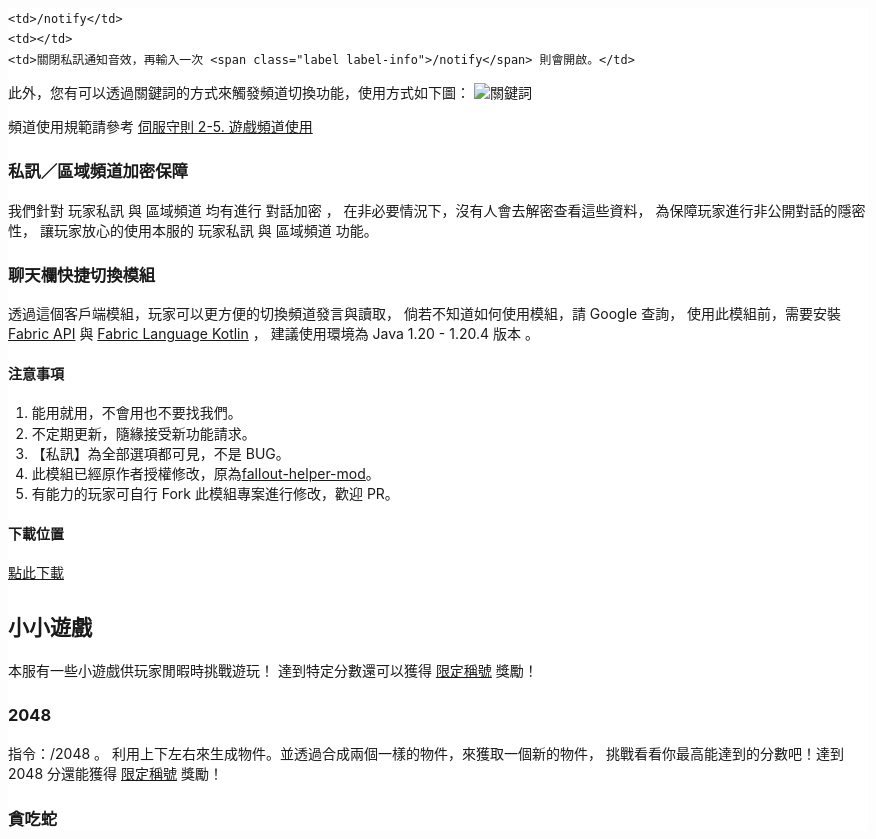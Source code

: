     <td>/notify</td>
    <td></td>
    <td>關閉私訊通知音效，再輸入一次 <span class="label label-info">/notify</span> 則會開啟。</td>
  </tr>
</table>

此外，您有可以透過關鍵詞的方式來觸發頻道切換功能，使用方式如下圖：
![關鍵詞](img/指令教學/頻道使用/關鍵詞.png)

頻道使用規範請參考 [伺服守則 2-5. 遊戲頻道使用](https://www.brilliantw.net/伺服守則/#2-5-遊戲頻道使用)

### 私訊／區域頻道加密保障

我們針對 <span class="label label-info">玩家私訊</span> 與 <span class="label label-info">區域頻道</span> 
均有進行 <span class="label label-danger">對話加密</span>  ，
在非必要情況下，沒有人會去解密查看這些資料，
為保障玩家進行非公開對話的隱密性，
讓玩家放心的使用本服的 <span class="label label-info">玩家私訊</span> 與 <span class="label label-info">區域頻道</span> 功能。

### 聊天欄快捷切換模組
透過這個客戶端模組，玩家可以更方便的切換頻道發言與讀取，
倘若不知道如何使用模組，請 Google 查詢，
使用此模組前，需要安裝 [Fabric API](https://www.curseforge.com/minecraft/mc-mods/fabric-api) 與 [Fabric Language Kotlin](https://www.curseforge.com/minecraft/mc-mods/fabric-language-kotlin) ，
建議使用環境為 <span class="label label-info">Java 1.20 - 1.20.4 版本</span> 。

#### 注意事項
1. 能用就用，不會用也不要找我們。
2. 不定期更新，隨緣接受新功能請求。
3. 【私訊】為全部選項都可見，不是 BUG。
4. 此模組已經原作者授權修改，原為[fallout-helper-mod](https://github.com/patyhank/FalloutHelper)。
5. 有能力的玩家可自行 Fork 此模組專案進行修改，歡迎 PR。

#### 下載位置
[點此下載](https://github.com/BrilliantTeam/Brillitant-Chathud-Mod/releases/download/1.0/brilliant-chathud-mod-1.0-SNAPSHOT.jar)

## 小小遊戲
本服有一些小遊戲供玩家閒暇時挑戰遊玩！
達到特定分數還可以獲得 <a href="https://www.brilliantw.net/三服相關#稱號列表">限定稱號</a> 獎勵！

### 2048

指令：<span class="label label-info">/2048</span> 。
利用上下左右來生成物件。並透過合成兩個一樣的物件，來獲取一個新的物件，
挑戰看看你最高能達到的分數吧！達到 <span class="label label-warning">2048</span> 分還能獲得 <a href="https://www.brilliantw.net/三服相關#稱號列表">限定稱號</a> 獎勵！

### 貪吃蛇
